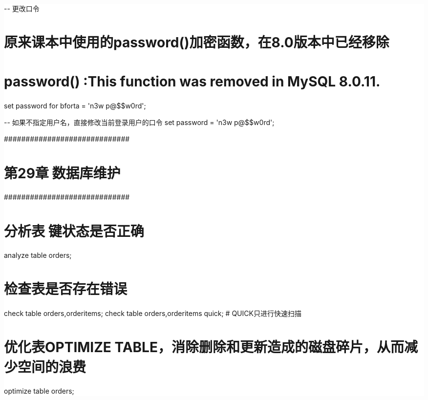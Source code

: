 -- 更改口令

# 原来课本中使用的password()加密函数，在8.0版本中已经移除 
# password() :This function was removed in MySQL 8.0.11.
set password for bforta = 'n3w p@$$w0rd';  

-- 如果不指定用户名，直接修改当前登录用户的口令 
set password = 'n3w p@$$w0rd';

#############################
# 第29章 数据库维护 
#############################

# 分析表 键状态是否正确
analyze table orders;
# 检查表是否存在错误 
check table orders,orderitems;
check table orders,orderitems quick; # QUICK只进行快速扫描
# 优化表OPTIMIZE TABLE，消除删除和更新造成的磁盘碎片，从而减少空间的浪费
optimize table orders;




